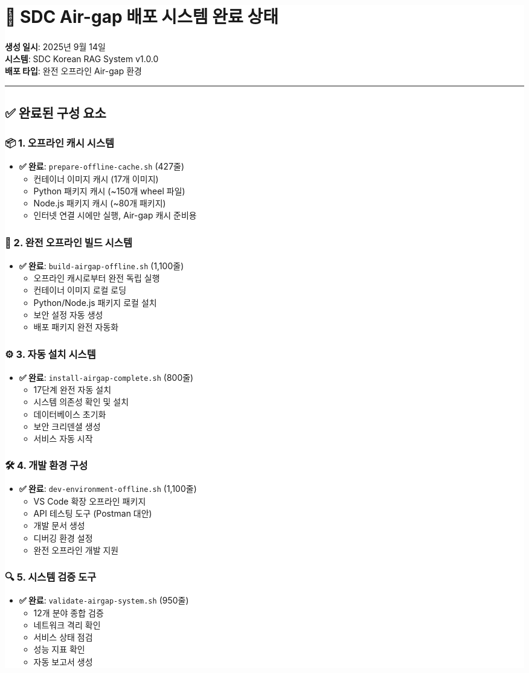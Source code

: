 # 🚀 SDC Air-gap 배포 시스템 완료 상태

**생성 일시**: 2025년 9월 14일  
**시스템**: SDC Korean RAG System v1.0.0  
**배포 타입**: 완전 오프라인 Air-gap 환경  

---

## ✅ 완료된 구성 요소

### 📦 1. 오프라인 캐시 시스템
- **✅ 완료**: `prepare-offline-cache.sh` (427줄)
  - 컨테이너 이미지 캐시 (17개 이미지)
  - Python 패키지 캐시 (~150개 wheel 파일)
  - Node.js 패키지 캐시 (~80개 패키지)
  - 인터넷 연결 시에만 실행, Air-gap 캐시 준비용

### 🔧 2. 완전 오프라인 빌드 시스템
- **✅ 완료**: `build-airgap-offline.sh` (1,100줄)
  - 오프라인 캐시로부터 완전 독립 실행
  - 컨테이너 이미지 로컬 로딩
  - Python/Node.js 패키지 로컬 설치
  - 보안 설정 자동 생성
  - 배포 패키지 완전 자동화

### ⚙️ 3. 자동 설치 시스템
- **✅ 완료**: `install-airgap-complete.sh` (800줄)
  - 17단계 완전 자동 설치
  - 시스템 의존성 확인 및 설치
  - 데이터베이스 초기화
  - 보안 크리덴셜 생성
  - 서비스 자동 시작

### 🛠️ 4. 개발 환경 구성
- **✅ 완료**: `dev-environment-offline.sh` (1,100줄)
  - VS Code 확장 오프라인 패키지
  - API 테스팅 도구 (Postman 대안)
  - 개발 문서 생성
  - 디버깅 환경 설정
  - 완전 오프라인 개발 지원

### 🔍 5. 시스템 검증 도구
- **✅ 완료**: `validate-airgap-system.sh` (950줄)
  - 12개 분야 종합 검증
  - 네트워크 격리 확인
  - 서비스 상태 점검
  - 성능 지표 확인
  - 자동 보고서 생성
